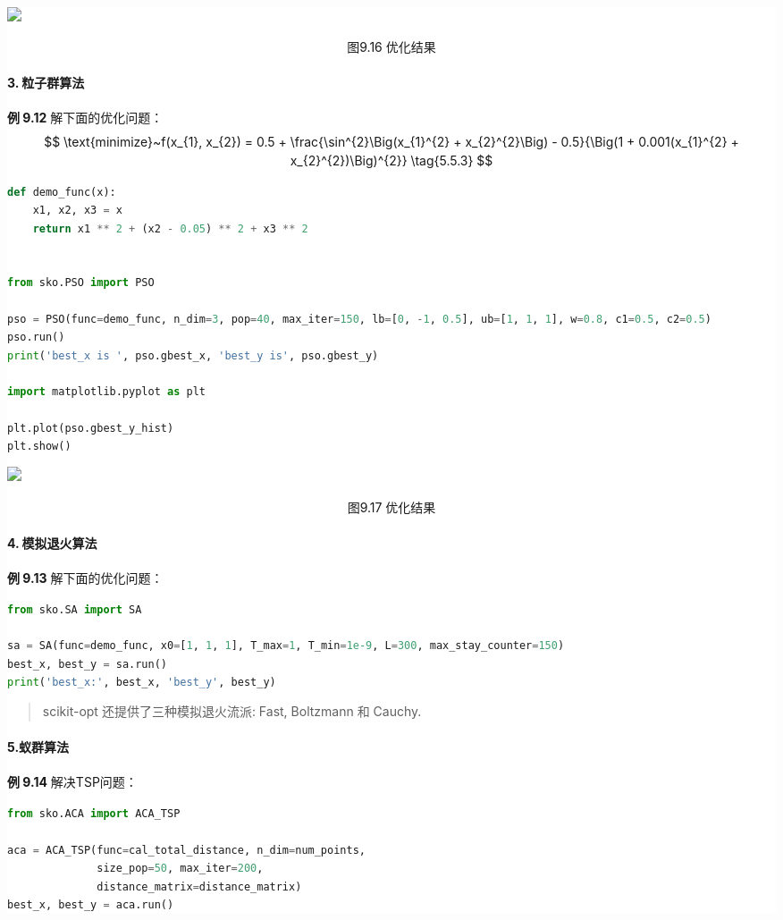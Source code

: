 ![](./attachments/Pasted%20image%2020240513114536.png)
<center>图9.16 优化结果</center>

#### 3. 粒子群算法

**例 9.12** 解下面的优化问题：
$$
\text{minimize}~f(x_{1}, x_{2}) = 0.5 + \frac{\sin^{2}\Big(x_{1}^{2} + x_{2}^{2}\Big) - 0.5}{\Big(1 + 0.001(x_{1}^{2} + x_{2}^{2})\Big)^{2}} \tag{5.5.3}
$$

```python
def demo_func(x):
    x1, x2, x3 = x
    return x1 ** 2 + (x2 - 0.05) ** 2 + x3 ** 2

 
from sko.PSO import PSO

pso = PSO(func=demo_func, n_dim=3, pop=40, max_iter=150, lb=[0, -1, 0.5], ub=[1, 1, 1], w=0.8, c1=0.5, c2=0.5)
pso.run()
print('best_x is ', pso.gbest_x, 'best_y is', pso.gbest_y)
 
import matplotlib.pyplot as plt
 
plt.plot(pso.gbest_y_hist)
plt.show()
```

![](./attachments/Pasted%20image%2020240513114746.png)
<center>图9.17 优化结果</center>

#### 4. 模拟退火算法

**例 9.13** 解下面的优化问题：

```python
from sko.SA import SA

sa = SA(func=demo_func, x0=[1, 1, 1], T_max=1, T_min=1e-9, L=300, max_stay_counter=150)
best_x, best_y = sa.run()
print('best_x:', best_x, 'best_y', best_y)
```

> scikit-opt 还提供了三种模拟退火流派: Fast, Boltzmann 和 Cauchy.

#### 5.蚁群算法

**例 9.14** 解决TSP问题：

```python
from sko.ACA import ACA_TSP

aca = ACA_TSP(func=cal_total_distance, n_dim=num_points,
              size_pop=50, max_iter=200,
              distance_matrix=distance_matrix)
best_x, best_y = aca.run()
```
